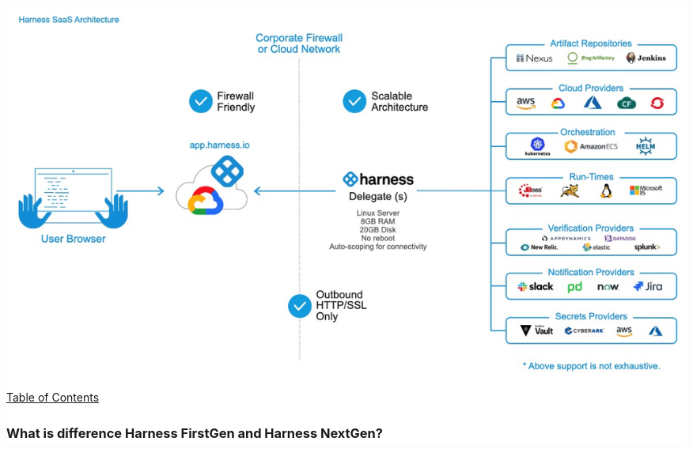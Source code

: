 ![Alt text](./images/Harness-4.png)

[Table of Contents](#harness)


### What is difference Harness FirstGen and Harness NextGen?
